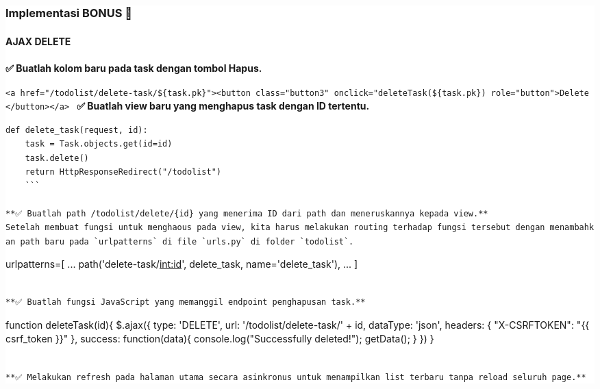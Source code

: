 ### Implementasi BONUS 🎊

#### AJAX DELETE

**✅ Buatlah kolom baru pada task dengan tombol Hapus.**

`<a href="/todolist/delete-task/${task.pk}"><button class="button3" onclick="deleteTask(${task.pk}) role="button">Delete</button></a>
`
**✅ Buatlah view baru yang menghapus task dengan ID tertentu.**
```
def delete_task(request, id):
    task = Task.objects.get(id=id)
    task.delete()
    return HttpResponseRedirect("/todolist")
    ```

**✅ Buatlah path /todolist/delete/{id} yang menerima ID dari path dan meneruskannya kepada view.**
Setelah membuat fungsi untuk menghaous pada view, kita harus melakukan routing terhadap fungsi tersebut dengan menambahkan path baru pada `urlpatterns` di file `urls.py` di folder `todolist`.
```
urlpatterns=[
    ...
    path('delete-task/<int:id>', delete_task, name='delete_task'),
    ...
]
```

**✅ Buatlah fungsi JavaScript yang memanggil endpoint penghapusan task.**
```
function deleteTask(id){
    $.ajax({
        type: 'DELETE',
        url: '/todolist/delete-task/' + id,
        dataType: 'json',
        headers: {
            "X-CSRFTOKEN": "{{ csrf_token }}"
        },
        success: function(data){
        console.log("Successfully deleted!");
        getData();
        }
    })
}
```

**✅ Melakukan refresh pada halaman utama secara asinkronus untuk menampilkan list terbaru tanpa reload seluruh page.**
